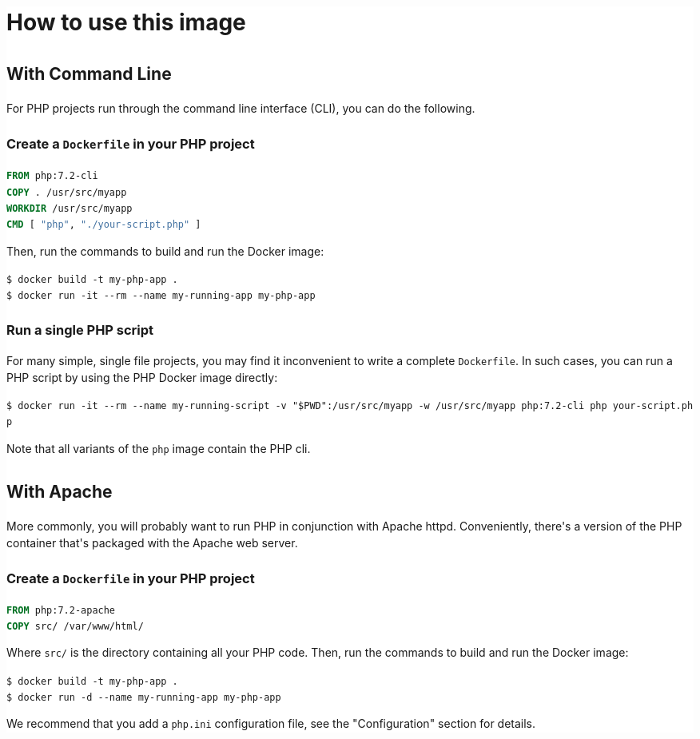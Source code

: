 # How to use this image

## With Command Line

For PHP projects run through the command line interface (CLI), you can do the following.

### Create a `Dockerfile` in your PHP project

```dockerfile
FROM php:7.2-cli
COPY . /usr/src/myapp
WORKDIR /usr/src/myapp
CMD [ "php", "./your-script.php" ]
```

Then, run the commands to build and run the Docker image:

```console
$ docker build -t my-php-app .
$ docker run -it --rm --name my-running-app my-php-app
```

### Run a single PHP script

For many simple, single file projects, you may find it inconvenient to write a complete `Dockerfile`. In such cases, you can run a PHP script by using the PHP Docker image directly:

```console
$ docker run -it --rm --name my-running-script -v "$PWD":/usr/src/myapp -w /usr/src/myapp php:7.2-cli php your-script.php
```

Note that all variants of the `php` image contain the PHP cli.

## With Apache

More commonly, you will probably want to run PHP in conjunction with Apache httpd. Conveniently, there's a version of the PHP container that's packaged with the Apache web server.

### Create a `Dockerfile` in your PHP project

```dockerfile
FROM php:7.2-apache
COPY src/ /var/www/html/
```

Where `src/` is the directory containing all your PHP code. Then, run the commands to build and run the Docker image:

```console
$ docker build -t my-php-app .
$ docker run -d --name my-running-app my-php-app
```

We recommend that you add a `php.ini` configuration file, see the "Configuration" section for details.
